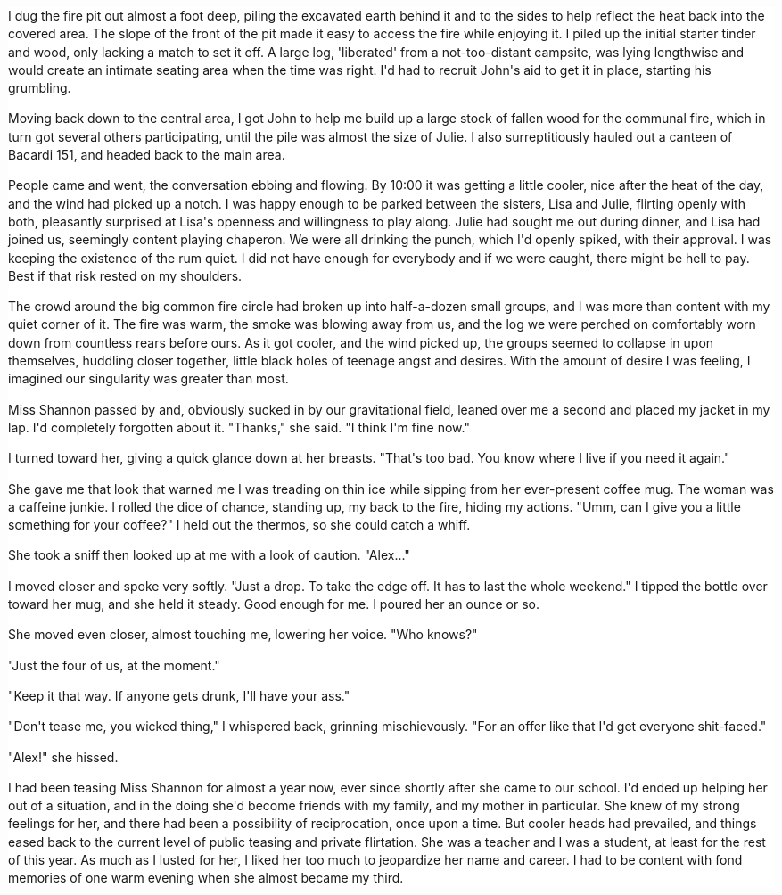 I dug the fire pit out almost a foot deep, piling the excavated earth behind it and to the sides to help reflect the heat back into the covered area. The slope of the front of the pit made it easy to access the fire while enjoying it. I piled up the initial starter tinder and wood, only lacking a match to set it off. A large log, 'liberated' from a not-too-distant campsite, was lying lengthwise and would create an intimate seating area when the time was right. I'd had to recruit John's aid to get it in place, starting his grumbling. 

Moving back down to the central area, I got John to help me build up a large stock of fallen wood for the communal fire, which in turn got several others participating, until the pile was almost the size of Julie. I also surreptitiously hauled out a canteen of Bacardi 151, and headed back to the main area. 

People came and went, the conversation ebbing and flowing. By 10:00 it was getting a little cooler, nice after the heat of the day, and the wind had picked up a notch. I was happy enough to be parked between the sisters, Lisa and Julie, flirting openly with both, pleasantly surprised at Lisa's openness and willingness to play along. Julie had sought me out during dinner, and Lisa had joined us, seemingly content playing chaperon. We were all drinking the punch, which I'd openly spiked, with their approval. I was keeping the existence of the rum quiet. I did not have enough for everybody and if we were caught, there might be hell to pay. Best if that risk rested on my shoulders. 

The crowd around the big common fire circle had broken up into half-a-dozen small groups, and I was more than content with my quiet corner of it. The fire was warm, the smoke was blowing away from us, and the log we were perched on comfortably worn down from countless rears before ours. As it got cooler, and the wind picked up, the groups seemed to collapse in upon themselves, huddling closer together, little black holes of teenage angst and desires. With the amount of desire I was feeling, I imagined our singularity was greater than most. 

Miss Shannon passed by and, obviously sucked in by our gravitational field, leaned over me a second and placed my jacket in my lap. I'd completely forgotten about it. "Thanks," she said. "I think I'm fine now." 

I turned toward her, giving a quick glance down at her breasts. "That's too bad. You know where I live if you need it again." 

She gave me that look that warned me I was treading on thin ice while sipping from her ever-present coffee mug. The woman was a caffeine junkie. I rolled the dice of chance, standing up, my back to the fire, hiding my actions. "Umm, can I give you a little something for your coffee?" I held out the thermos, so she could catch a whiff. 

She took a sniff then looked up at me with a look of caution. "Alex..." 

I moved closer and spoke very softly. "Just a drop. To take the edge off. It has to last the whole weekend." I tipped the bottle over toward her mug, and she held it steady. Good enough for me. I poured her an ounce or so. 

She moved even closer, almost touching me, lowering her voice. "Who knows?" 

"Just the four of us, at the moment." 

"Keep it that way. If anyone gets drunk, I'll have your ass." 

"Don't tease me, you wicked thing," I whispered back, grinning mischievously. "For an offer like that I'd get everyone shit-faced." 

"Alex!" she hissed. 

I had been teasing Miss Shannon for almost a year now, ever since shortly after she came to our school. I'd ended up helping her out of a situation, and in the doing she'd become friends with my family, and my mother in particular. She knew of my strong feelings for her, and there had been a possibility of reciprocation, once upon a time. But cooler heads had prevailed, and things eased back to the current level of public teasing and private flirtation. She was a teacher and I was a student, at least for the rest of this year. As much as I lusted for her, I liked her too much to jeopardize her name and career. I had to be content with fond memories of one warm evening when she almost became my third. 
